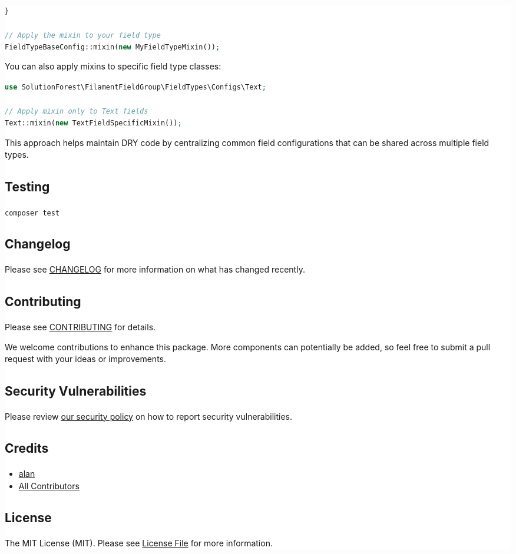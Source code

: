 ```php
}

// Apply the mixin to your field type
FieldTypeBaseConfig::mixin(new MyFieldTypeMixin());
```

You can also apply mixins to specific field type classes:

```php
use SolutionForest\FilamentFieldGroup\FieldTypes\Configs\Text;

// Apply mixin only to Text fields
Text::mixin(new TextFieldSpecificMixin());
```

This approach helps maintain DRY code by centralizing common field configurations that can be shared across multiple field types.

## Testing

```bash
composer test
```

## Changelog

Please see [CHANGELOG](CHANGELOG.md) for more information on what has changed recently.

## Contributing

Please see [CONTRIBUTING](.github/CONTRIBUTING.md) for details.

We welcome contributions to enhance this package. More components can potentially be added, so feel free to submit a pull request with your ideas or improvements.

## Security Vulnerabilities

Please review [our security policy](../../security/policy) on how to report security vulnerabilities.

## Credits

-   [alan](https://github.com/solutionforest)
-   [All Contributors](../../contributors)

## License

The MIT License (MIT). Please see [License File](LICENSE.md) for more information.
